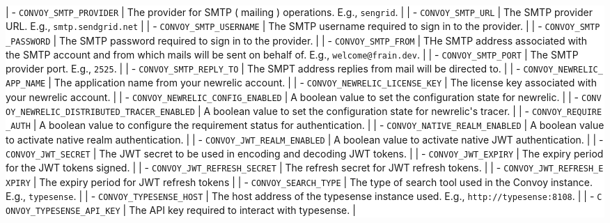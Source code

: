 | - `CONVOY_SMTP_PROVIDER` | The provider for SMTP ( mailing ) operations. E.g., `sengrid`.                                                                               |
| - `CONVOY_SMTP_URL` | The SMTP provider URL. E.g., `smtp.sendgrid.net`                                                                                             |
| - `CONVOY_SMTP_USERNAME` | The SMTP username required to sign in to the provider.                                                                                       |
| - `CONVOY_SMTP_PASSWORD` | The SMTP password required to sign in to the provider.                                                                                       |
| - `CONVOY_SMTP_FROM` | THe SMTP address associated with the SMTP account and from which mails will be sent on behalf of. E.g., `welcome@frain.dev`.                 |
| - `CONVOY_SMTP_PORT` | The SMTP provider port. E.g., `2525`.                                                                                                        |
| - `CONVOY_SMTP_REPLY_TO` | The SMPT address replies from mail will be directed to.                                                                                      |
| - `CONVOY_NEWRELIC_APP_NAME` | The application name from your newrelic account.                                                                                             |
| - `CONVOY_NEWRELIC_LICENSE_KEY` | The license key associated with your newrelic account.                                                                                       |
| - `CONVOY_NEWRELIC_CONFIG_ENABLED` | A boolean value to set the configuration state for newrelic.                                                                                 |
| - `CONVOY_NEWRELIC_DISTRIBUTED_TRACER_ENABLED` | A boolean value to set the configuration state for newrelic's tracer.                                                                        |
| - `CONVOY_REQUIRE_AUTH` | A boolean value to configure the requirement status for authentication.                                                                      |
| - `CONVOY_NATIVE_REALM_ENABLED` | A boolean value to activate native realm authentication.                                                                                     |
| - `CONVOY_JWT_REALM_ENABLED` | A boolean value to activate native JWT authentication.                                                                                       |
| - `CONVOY_JWT_SECRET` | The JWT secret to be used in encoding and decoding JWT tokens.                                                                               |
| - `CONVOY_JWT_EXPIRY` | The expiry period for the JWT tokens signed.                                                                                                 |
| - `CONVOY_JWT_REFRESH_SECRET` | The refresh secret for JWT refresh tokens.                                                                                                   |
| - `CONVOY_JWT_REFRESH_EXPIRY` | The expiry period for JWT refresh tokens                                                                                                     |
| - `CONVOY_SEARCH_TYPE` | The type of search tool used in the Convoy instance. E.g., `typesense`.                                                                      |
| - `CONVOY_TYPESENSE_HOST` | The host address of the typesense instance used. E.g., `http://typesense:8108`.                                                              |
| - `CONVOY_TYPESENSE_API_KEY` | The API key required to interact with typesense.                                                                                             |
